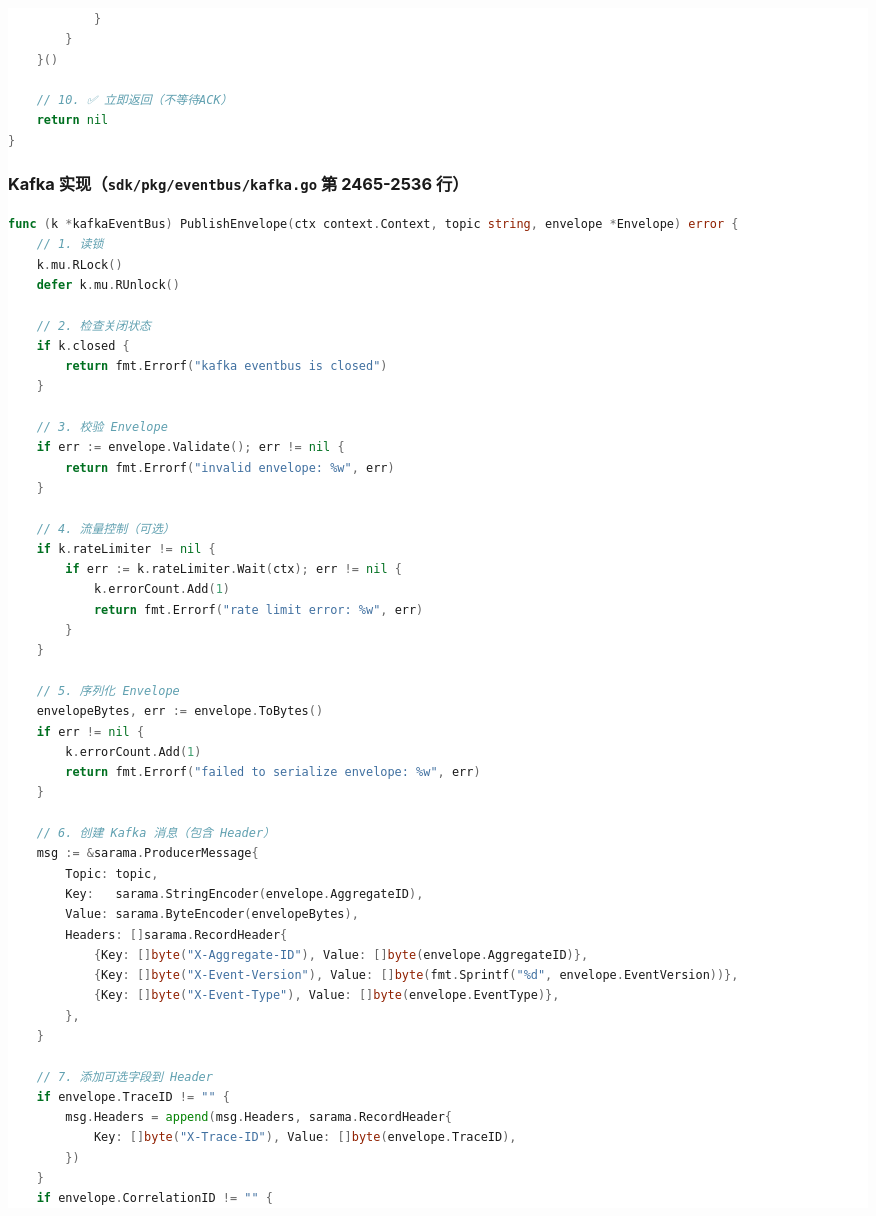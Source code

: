 ```go
            }
        }
    }()

    // 10. ✅ 立即返回（不等待ACK）
    return nil
}
```

### Kafka 实现（`sdk/pkg/eventbus/kafka.go` 第 2465-2536 行）

```go
func (k *kafkaEventBus) PublishEnvelope(ctx context.Context, topic string, envelope *Envelope) error {
    // 1. 读锁
    k.mu.RLock()
    defer k.mu.RUnlock()

    // 2. 检查关闭状态
    if k.closed {
        return fmt.Errorf("kafka eventbus is closed")
    }

    // 3. 校验 Envelope
    if err := envelope.Validate(); err != nil {
        return fmt.Errorf("invalid envelope: %w", err)
    }

    // 4. 流量控制（可选）
    if k.rateLimiter != nil {
        if err := k.rateLimiter.Wait(ctx); err != nil {
            k.errorCount.Add(1)
            return fmt.Errorf("rate limit error: %w", err)
        }
    }

    // 5. 序列化 Envelope
    envelopeBytes, err := envelope.ToBytes()
    if err != nil {
        k.errorCount.Add(1)
        return fmt.Errorf("failed to serialize envelope: %w", err)
    }

    // 6. 创建 Kafka 消息（包含 Header）
    msg := &sarama.ProducerMessage{
        Topic: topic,
        Key:   sarama.StringEncoder(envelope.AggregateID),
        Value: sarama.ByteEncoder(envelopeBytes),
        Headers: []sarama.RecordHeader{
            {Key: []byte("X-Aggregate-ID"), Value: []byte(envelope.AggregateID)},
            {Key: []byte("X-Event-Version"), Value: []byte(fmt.Sprintf("%d", envelope.EventVersion))},
            {Key: []byte("X-Event-Type"), Value: []byte(envelope.EventType)},
        },
    }

    // 7. 添加可选字段到 Header
    if envelope.TraceID != "" {
        msg.Headers = append(msg.Headers, sarama.RecordHeader{
            Key: []byte("X-Trace-ID"), Value: []byte(envelope.TraceID),
        })
    }
    if envelope.CorrelationID != "" {
```